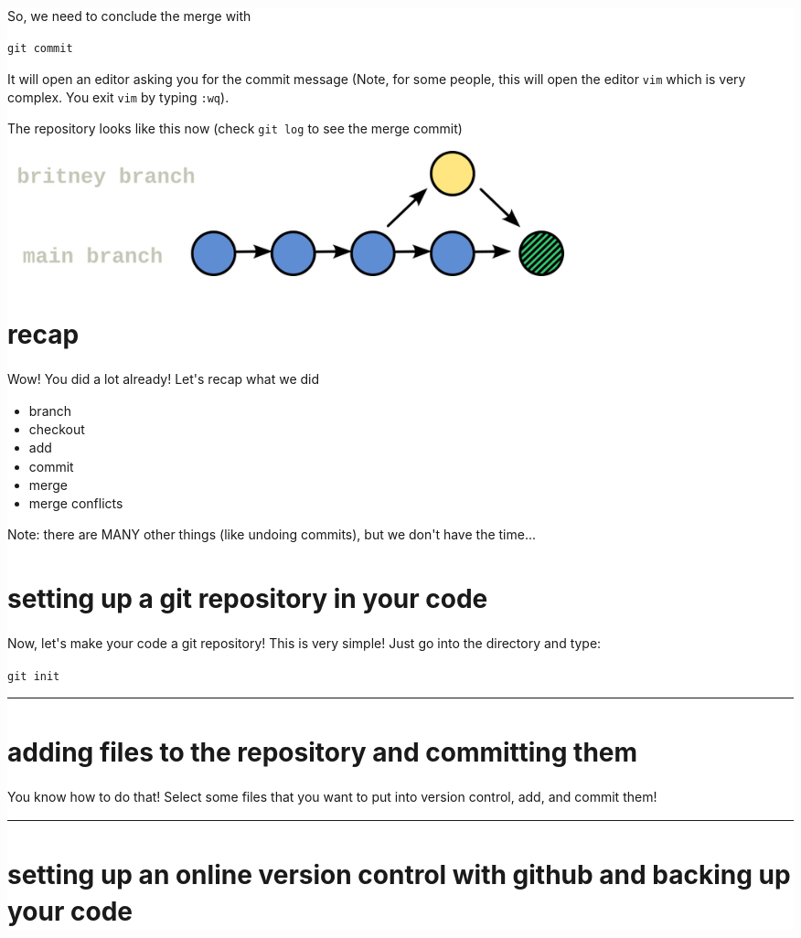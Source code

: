 
So, we need to conclude the merge with
```
git commit
```

It will open an editor asking you for the commit message (Note, for some people, this will open the editor `vim` which is very complex. You exit `vim` by typing `:wq`).

The repository looks like this now (check `git log` to see the merge commit)

![](attachments/commits_adele_britney_merged.png)


# recap

Wow! You did a lot already! Let's recap what we did

- branch
- checkout
- add
- commit
- merge
- merge conflicts

Note: there are MANY other things (like undoing commits), but we don't have the time...

# setting up a git repository in your code

Now, let's make your code a git repository! This is very simple! Just go into the directory and type:

```
git init
```

--- 

# adding files to the repository and committing them

You know how to do that! Select some files that you want to put into version control, add, and commit them!

---

# setting up an online version control with github and backing up your code
